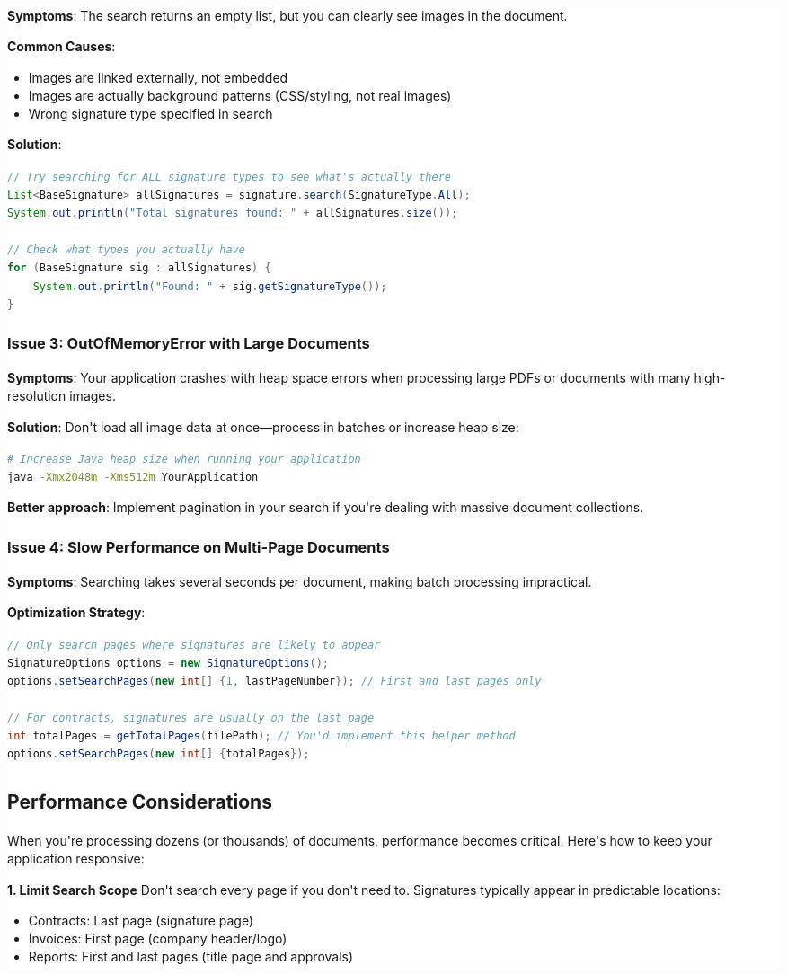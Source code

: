 **Symptoms**: The search returns an empty list, but you can clearly see images in the document.

**Common Causes**:
- Images are linked externally, not embedded
- Images are actually background patterns (CSS/styling, not real images)
- Wrong signature type specified in search

**Solution**:
```java
// Try searching for ALL signature types to see what's actually there
List<BaseSignature> allSignatures = signature.search(SignatureType.All);
System.out.println("Total signatures found: " + allSignatures.size());

// Check what types you actually have
for (BaseSignature sig : allSignatures) {
    System.out.println("Found: " + sig.getSignatureType());
}
```

### Issue 3: OutOfMemoryError with Large Documents

**Symptoms**: Your application crashes with heap space errors when processing large PDFs or documents with many high-resolution images.

**Solution**: Don't load all image data at once—process in batches or increase heap size:
```bash
# Increase Java heap size when running your application
java -Xmx2048m -Xms512m YourApplication
```

**Better approach**: Implement pagination in your search if you're dealing with massive document collections.

### Issue 4: Slow Performance on Multi-Page Documents

**Symptoms**: Searching takes several seconds per document, making batch processing impractical.

**Optimization Strategy**:
```java
// Only search pages where signatures are likely to appear
SignatureOptions options = new SignatureOptions();
options.setSearchPages(new int[] {1, lastPageNumber}); // First and last pages only

// For contracts, signatures are usually on the last page
int totalPages = getTotalPages(filePath); // You'd implement this helper method
options.setSearchPages(new int[] {totalPages});
```

## Performance Considerations

When you're processing dozens (or thousands) of documents, performance becomes critical. Here's how to keep your application responsive:

**1. Limit Search Scope**
Don't search every page if you don't need to. Signatures typically appear in predictable locations:
- Contracts: Last page (signature page)
- Invoices: First page (company header/logo)
- Reports: First and last pages (title page and approvals)
